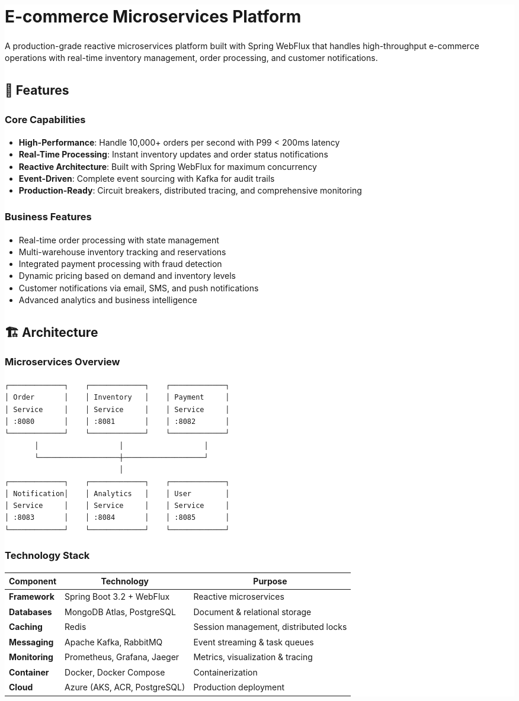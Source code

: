 # E-commerce Microservices Platform

A production-grade reactive microservices platform built with Spring WebFlux that handles high-throughput e-commerce operations with real-time inventory management, order processing, and customer notifications.

## 🌟 Features

### Core Capabilities
- **High-Performance**: Handle 10,000+ orders per second with P99 < 200ms latency
- **Real-Time Processing**: Instant inventory updates and order status notifications
- **Reactive Architecture**: Built with Spring WebFlux for maximum concurrency
- **Event-Driven**: Complete event sourcing with Kafka for audit trails
- **Production-Ready**: Circuit breakers, distributed tracing, and comprehensive monitoring

### Business Features
- Real-time order processing with state management
- Multi-warehouse inventory tracking and reservations
- Integrated payment processing with fraud detection
- Dynamic pricing based on demand and inventory levels
- Customer notifications via email, SMS, and push notifications
- Advanced analytics and business intelligence

## 🏗️ Architecture

### Microservices Overview
```
┌─────────────┐    ┌─────────────┐    ┌─────────────┐
│ Order       │    │ Inventory   │    │ Payment     │
│ Service     │    │ Service     │    │ Service     │
│ :8080       │    │ :8081       │    │ :8082       │
└─────────────┘    └─────────────┘    └─────────────┘
       │                   │                   │
       └───────────────────┼───────────────────┘
                           │
┌─────────────┐    ┌─────────────┐    ┌─────────────┐
│ Notification│    │ Analytics   │    │ User        │
│ Service     │    │ Service     │    │ Service     │
│ :8083       │    │ :8084       │    │ :8085       │
└─────────────┘    └─────────────┘    └─────────────┘
```

### Technology Stack

| Component | Technology | Purpose |
|-----------|------------|---------|
| **Framework** | Spring Boot 3.2 + WebFlux | Reactive microservices |
| **Databases** | MongoDB Atlas, PostgreSQL | Document & relational storage |
| **Caching** | Redis | Session management, distributed locks |
| **Messaging** | Apache Kafka, RabbitMQ | Event streaming & task queues |
| **Monitoring** | Prometheus, Grafana, Jaeger | Metrics, visualization & tracing |
| **Container** | Docker, Docker Compose | Containerization |
| **Cloud** | Azure (AKS, ACR, PostgreSQL) | Production deployment |
